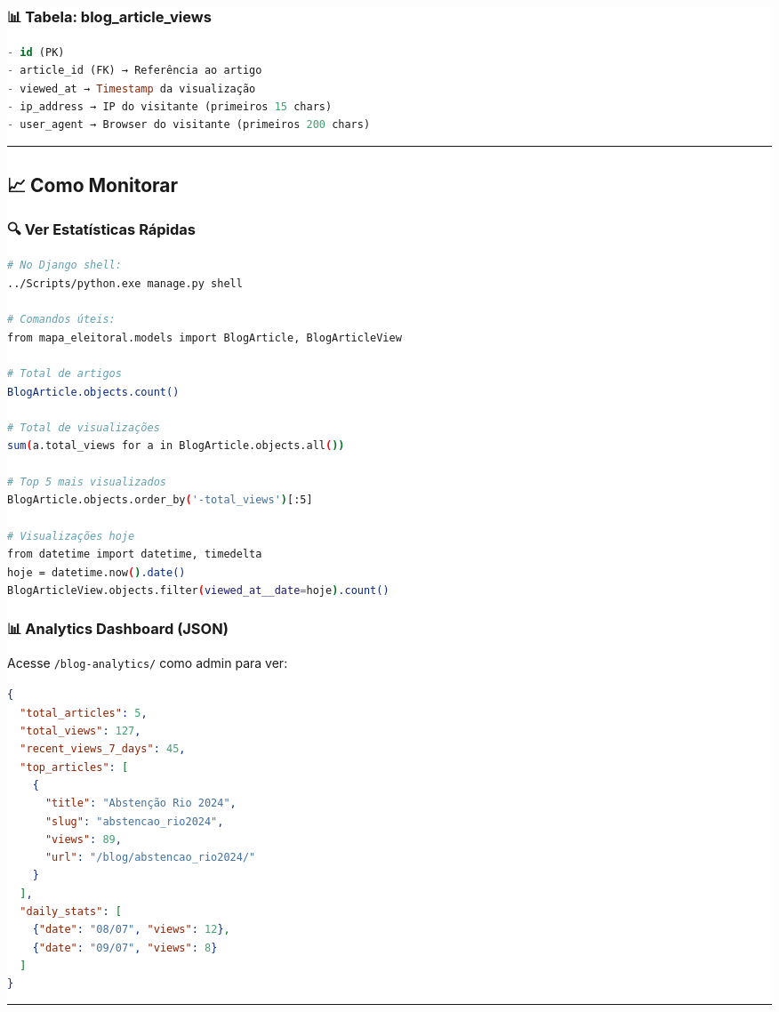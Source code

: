 ### 📊 **Tabela: blog_article_views**
```sql
- id (PK)
- article_id (FK) → Referência ao artigo
- viewed_at → Timestamp da visualização
- ip_address → IP do visitante (primeiros 15 chars)
- user_agent → Browser do visitante (primeiros 200 chars)
```

---

## 📈 **Como Monitorar**

### 🔍 **Ver Estatísticas Rápidas**

```bash
# No Django shell:
../Scripts/python.exe manage.py shell

# Comandos úteis:
from mapa_eleitoral.models import BlogArticle, BlogArticleView

# Total de artigos
BlogArticle.objects.count()

# Total de visualizações
sum(a.total_views for a in BlogArticle.objects.all())

# Top 5 mais visualizados
BlogArticle.objects.order_by('-total_views')[:5]

# Visualizações hoje
from datetime import datetime, timedelta
hoje = datetime.now().date()
BlogArticleView.objects.filter(viewed_at__date=hoje).count()
```

### 📊 **Analytics Dashboard (JSON)**

Acesse `/blog-analytics/` como admin para ver:

```json
{
  "total_articles": 5,
  "total_views": 127,
  "recent_views_7_days": 45,
  "top_articles": [
    {
      "title": "Abstenção Rio 2024",
      "slug": "abstencao_rio2024", 
      "views": 89,
      "url": "/blog/abstencao_rio2024/"
    }
  ],
  "daily_stats": [
    {"date": "08/07", "views": 12},
    {"date": "09/07", "views": 8}
  ]
}
```

---
